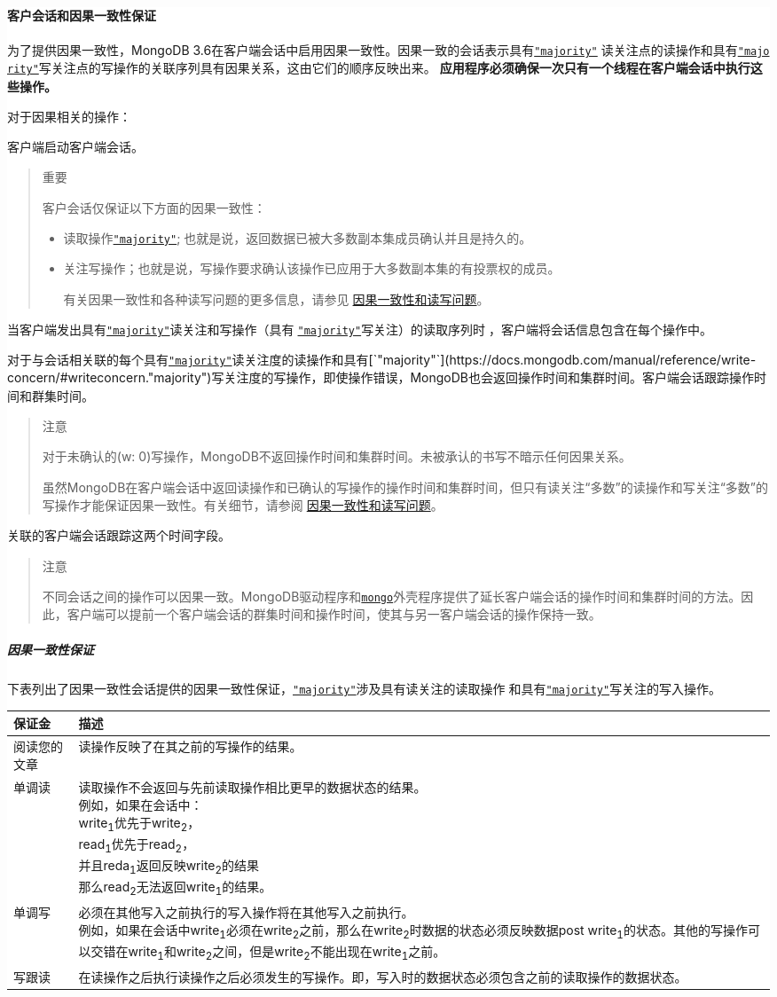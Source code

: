#### 客户会话和因果一致性保证

为了提供因果一致性，MongoDB 3.6在客户端会话中启用因果一致性。因果一致的会话表示具有[`"majority"`](https://docs.mongodb.com/manual/reference/read-concern-majority/#readconcern."majority") 读关注点的读操作和具有[`"majority"`](https://docs.mongodb.com/manual/reference/write-concern/#writeconcern."majority")写关注点的写操作的关联序列具有因果关系，这由它们的顺序反映出来。 **应用程序必须确保一次只有一个线程在客户端会话中执行这些操作。**

对于因果相关的操作：

客户端启动客户端会话。

> 重要
>
> 客户会话仅保证以下方面的因果一致性：
>
> - 读取操作[`"majority"`](https://docs.mongodb.com/manual/reference/read-concern-majority/#readconcern."majority"); 也就是说，返回数据已被大多数副本集成员确认并且是持久的。
>
> - 关注写操作；也就是说，写操作要求确认该操作已应用于大多数副本集的有投票权的成员。
>
>   有关因果一致性和各种读写问题的更多信息，请参见 [因果一致性和读写问题](https://docs.mongodb.com/manual/core/causal-consistency-read-write-concerns/)。

当客户端发出具有[`"majority"`](https://docs.mongodb.com/manual/reference/read-concern-majority/#readconcern."majority")读关注和写操作（具有 [`"majority"`](https://docs.mongodb.com/manual/reference/write-concern/#writeconcern."majority")写关注）的读取序列时 ，客户端将会话信息包含在每个操作中。

对于与会话相关联的每个具有[`"majority"`](https://docs.mongodb.com/manual/reference/read-concern-majority/#readconcern."majority")读关注度的读操作和具有[`"majority"`](https://docs.mongodb.com/manual/reference/write-concern/#writeconcern."majority")写关注度的写操作，即使操作错误，MongoDB也会返回操作时间和集群时间。客户端会话跟踪操作时间和群集时间。


> 注意
>
> 对于未确认的(w: 0)写操作，MongoDB不返回操作时间和集群时间。未被承认的书写不暗示任何因果关系。
>
> 虽然MongoDB在客户端会话中返回读操作和已确认的写操作的操作时间和集群时间，但只有读关注“多数”的读操作和写关注“多数”的写操作才能保证因果一致性。有关细节，请参阅 [因果一致性和读写问题](https://docs.mongodb.com/manual/core/causal-consistency-read-write-concerns/)。

关联的客户端会话跟踪这两个时间字段。

 > 注意
 >
 > 不同会话之间的操作可以因果一致。MongoDB驱动程序和[`mongo`](https://docs.mongodb.com/manual/reference/program/mongo/#bin.mongo)外壳程序提供了延长客户端会话的操作时间和集群时间的方法。因此，客户端可以提前一个客户端会话的群集时间和操作时间，使其与另一客户端会话的操作保持一致。

##### 因果一致性保证

下表列出了因果一致性会话提供的因果一致性保证，[`"majority"`](https://docs.mongodb.com/manual/reference/read-concern-majority/#readconcern."majority")涉及具有读关注的读取操作 和具有[`"majority"`](https://docs.mongodb.com/manual/reference/write-concern/#writeconcern."majority")写关注的写入操作。

| 保证金       | 描述                                                         |
| :----------- | :----------------------------------------------------------- |
| 阅读您的文章 | 读操作反映了在其之前的写操作的结果。                         |
| 单调读       | 读取操作不会返回与先前读取操作相比更早的数据状态的结果。<br/>例如，如果在会话中：<br/>write<sub>1</sub>优先于write<sub>2</sub>，<br/>read<sub>1</sub>优先于read<sub>2</sub>，<br/>并且reda<sub>1</sub>返回反映write<sub>2</sub>的结果<br/>那么read<sub>2</sub>无法返回write<sub>1</sub>的结果。 |
| 单调写       | 必须在其他写入之前执行的写入操作将在其他写入之前执行。<br/>例如，如果在会话中write<sub>1</sub>必须在write<sub>2</sub>之前，那么在write<sub>2</sub>时数据的状态必须反映数据post write<sub>1</sub>的状态。其他的写操作可以交错在write<sub>1</sub>和write<sub>2</sub>之间，但是write<sub>2</sub>不能出现在write<sub>1</sub>之前。 |
| 写跟读       | 在读操作之后执行读操作之后必须发生的写操作。即，写入时的数据状态必须包含之前的读取操作的数据状态。 |
